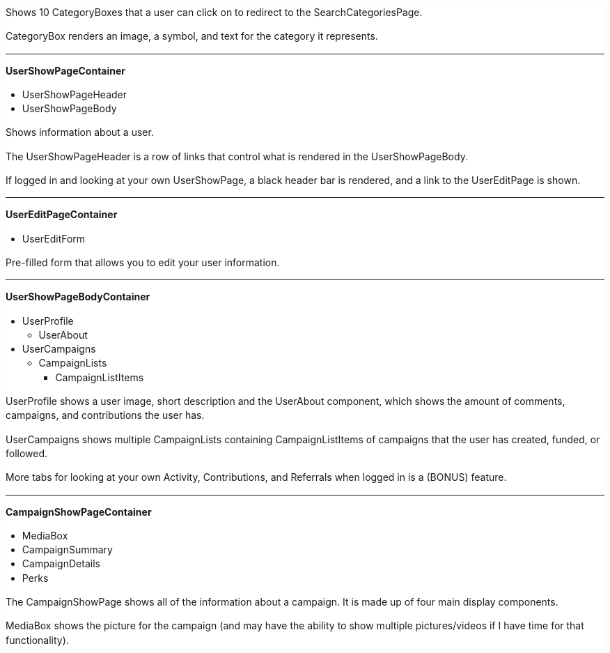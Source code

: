
   Shows 10 CategoryBoxes that a user can click on to redirect to the SearchCategoriesPage.

   CategoryBox renders an image, a symbol, and text for the category it represents.

---
**UserShowPageContainer**
   - UserShowPageHeader
   - UserShowPageBody



   Shows information about a user.

   The UserShowPageHeader is a row of links that control what is rendered in the UserShowPageBody.

   If logged in and looking at your own UserShowPage, a black header bar is rendered, and a link to the UserEditPage is shown.

---
**UserEditPageContainer**
   - UserEditForm



   Pre-filled form that allows you to edit your user information.


---
**UserShowPageBodyContainer**
   - UserProfile
     + UserAbout
   - UserCampaigns
     + CampaignLists
       + CampaignListItems



   UserProfile shows a user image, short description and the UserAbout component, which shows the amount of comments, campaigns, and contributions the user has.

   UserCampaigns shows multiple CampaignLists containing CampaignListItems of campaigns that the user has created, funded, or followed.

   More tabs for looking at your own Activity, Contributions, and Referrals when logged in is a (BONUS) feature.


---
**CampaignShowPageContainer**
   - MediaBox
   - CampaignSummary
   - CampaignDetails
   - Perks



   The CampaignShowPage shows all of the information about a campaign. It is made up of four main display components.

   MediaBox shows the picture for the campaign (and may have the ability to show multiple pictures/videos if I have time for that functionality).
